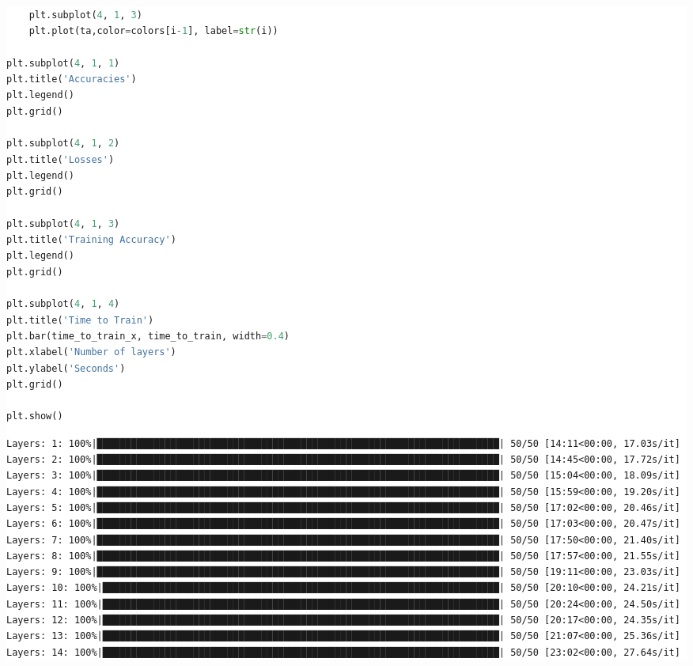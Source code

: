 ```python
    plt.subplot(4, 1, 3)
    plt.plot(ta,color=colors[i-1], label=str(i))

plt.subplot(4, 1, 1)
plt.title('Accuracies')
plt.legend()
plt.grid()

plt.subplot(4, 1, 2)
plt.title('Losses')
plt.legend()
plt.grid()

plt.subplot(4, 1, 3)
plt.title('Training Accuracy')
plt.legend()
plt.grid()

plt.subplot(4, 1, 4)
plt.title('Time to Train')
plt.bar(time_to_train_x, time_to_train, width=0.4)
plt.xlabel('Number of layers')
plt.ylabel('Seconds')
plt.grid()

plt.show()
```

    Layers: 1: 100%|███████████████████████████████████████████████████████████████████████| 50/50 [14:11<00:00, 17.03s/it]
    Layers: 2: 100%|███████████████████████████████████████████████████████████████████████| 50/50 [14:45<00:00, 17.72s/it]
    Layers: 3: 100%|███████████████████████████████████████████████████████████████████████| 50/50 [15:04<00:00, 18.09s/it]
    Layers: 4: 100%|███████████████████████████████████████████████████████████████████████| 50/50 [15:59<00:00, 19.20s/it]
    Layers: 5: 100%|███████████████████████████████████████████████████████████████████████| 50/50 [17:02<00:00, 20.46s/it]
    Layers: 6: 100%|███████████████████████████████████████████████████████████████████████| 50/50 [17:03<00:00, 20.47s/it]
    Layers: 7: 100%|███████████████████████████████████████████████████████████████████████| 50/50 [17:50<00:00, 21.40s/it]
    Layers: 8: 100%|███████████████████████████████████████████████████████████████████████| 50/50 [17:57<00:00, 21.55s/it]
    Layers: 9: 100%|███████████████████████████████████████████████████████████████████████| 50/50 [19:11<00:00, 23.03s/it]
    Layers: 10: 100%|██████████████████████████████████████████████████████████████████████| 50/50 [20:10<00:00, 24.21s/it]
    Layers: 11: 100%|██████████████████████████████████████████████████████████████████████| 50/50 [20:24<00:00, 24.50s/it]
    Layers: 12: 100%|██████████████████████████████████████████████████████████████████████| 50/50 [20:17<00:00, 24.35s/it]
    Layers: 13: 100%|██████████████████████████████████████████████████████████████████████| 50/50 [21:07<00:00, 25.36s/it]
    Layers: 14: 100%|██████████████████████████████████████████████████████████████████████| 50/50 [23:02<00:00, 27.64s/it]
    